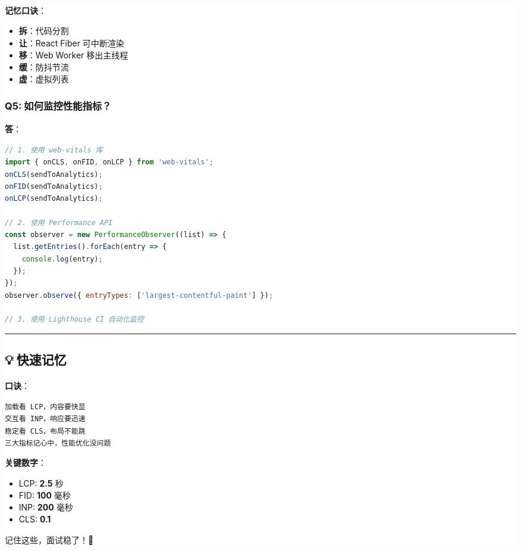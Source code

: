 **记忆口诀**：
- **拆**：代码分割
- **让**：React Fiber 可中断渲染
- **移**：Web Worker 移出主线程
- **缓**：防抖节流
- **虚**：虚拟列表

### Q5: 如何监控性能指标？

**答**：
```javascript
// 1. 使用 web-vitals 库
import { onCLS, onFID, onLCP } from 'web-vitals';
onCLS(sendToAnalytics);
onFID(sendToAnalytics);
onLCP(sendToAnalytics);

// 2. 使用 Performance API
const observer = new PerformanceObserver((list) => {
  list.getEntries().forEach(entry => {
    console.log(entry);
  });
});
observer.observe({ entryTypes: ['largest-contentful-paint'] });

// 3. 使用 Lighthouse CI 自动化监控
```

---

## 💡 快速记忆

**口诀**：
```
加载看 LCP，内容要快显
交互看 INP，响应要迅速  
稳定看 CLS，布局不能跳
三大指标记心中，性能优化没问题
```

**关键数字**：
- LCP: **2.5** 秒
- FID: **100** 毫秒
- INP: **200** 毫秒
- CLS: **0.1**

记住这些，面试稳了！🚀

